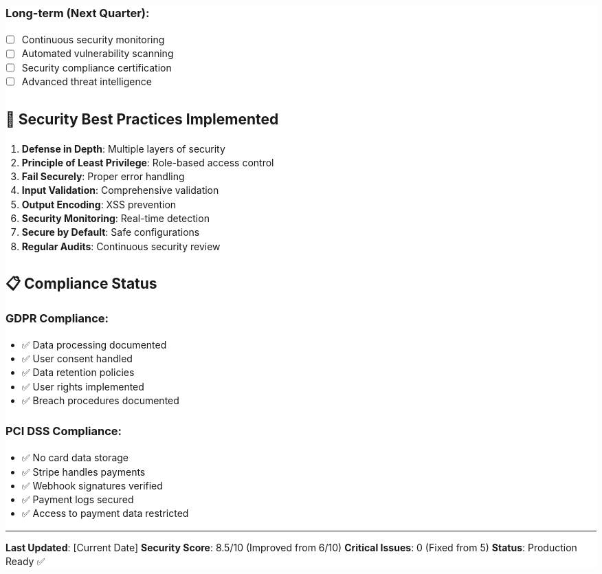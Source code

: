 ### Long-term (Next Quarter):
- [ ] Continuous security monitoring
- [ ] Automated vulnerability scanning
- [ ] Security compliance certification
- [ ] Advanced threat intelligence

## 🎯 Security Best Practices Implemented

1. **Defense in Depth**: Multiple layers of security
2. **Principle of Least Privilege**: Role-based access control
3. **Fail Securely**: Proper error handling
4. **Input Validation**: Comprehensive validation
5. **Output Encoding**: XSS prevention
6. **Security Monitoring**: Real-time detection
7. **Secure by Default**: Safe configurations
8. **Regular Audits**: Continuous security review

## 📋 Compliance Status

### GDPR Compliance:
- ✅ Data processing documented
- ✅ User consent handled
- ✅ Data retention policies
- ✅ User rights implemented
- ✅ Breach procedures documented

### PCI DSS Compliance:
- ✅ No card data storage
- ✅ Stripe handles payments
- ✅ Webhook signatures verified
- ✅ Payment logs secured
- ✅ Access to payment data restricted

---

**Last Updated**: [Current Date]
**Security Score**: 8.5/10 (Improved from 6/10)
**Critical Issues**: 0 (Fixed from 5)
**Status**: Production Ready ✅ 